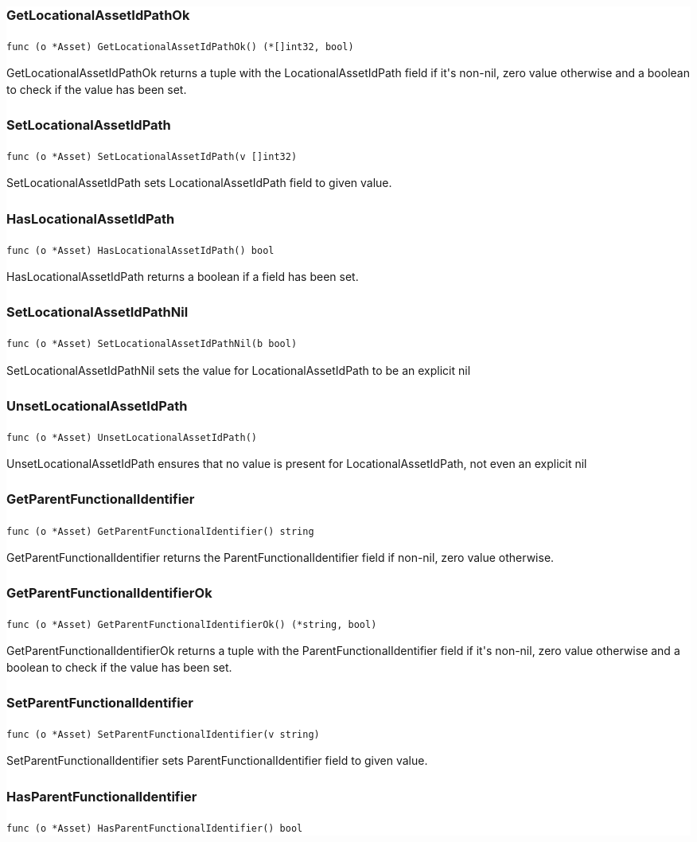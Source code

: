 ### GetLocationalAssetIdPathOk

`func (o *Asset) GetLocationalAssetIdPathOk() (*[]int32, bool)`

GetLocationalAssetIdPathOk returns a tuple with the LocationalAssetIdPath field if it's non-nil, zero value otherwise
and a boolean to check if the value has been set.

### SetLocationalAssetIdPath

`func (o *Asset) SetLocationalAssetIdPath(v []int32)`

SetLocationalAssetIdPath sets LocationalAssetIdPath field to given value.

### HasLocationalAssetIdPath

`func (o *Asset) HasLocationalAssetIdPath() bool`

HasLocationalAssetIdPath returns a boolean if a field has been set.

### SetLocationalAssetIdPathNil

`func (o *Asset) SetLocationalAssetIdPathNil(b bool)`

 SetLocationalAssetIdPathNil sets the value for LocationalAssetIdPath to be an explicit nil

### UnsetLocationalAssetIdPath
`func (o *Asset) UnsetLocationalAssetIdPath()`

UnsetLocationalAssetIdPath ensures that no value is present for LocationalAssetIdPath, not even an explicit nil
### GetParentFunctionalIdentifier

`func (o *Asset) GetParentFunctionalIdentifier() string`

GetParentFunctionalIdentifier returns the ParentFunctionalIdentifier field if non-nil, zero value otherwise.

### GetParentFunctionalIdentifierOk

`func (o *Asset) GetParentFunctionalIdentifierOk() (*string, bool)`

GetParentFunctionalIdentifierOk returns a tuple with the ParentFunctionalIdentifier field if it's non-nil, zero value otherwise
and a boolean to check if the value has been set.

### SetParentFunctionalIdentifier

`func (o *Asset) SetParentFunctionalIdentifier(v string)`

SetParentFunctionalIdentifier sets ParentFunctionalIdentifier field to given value.

### HasParentFunctionalIdentifier

`func (o *Asset) HasParentFunctionalIdentifier() bool`
